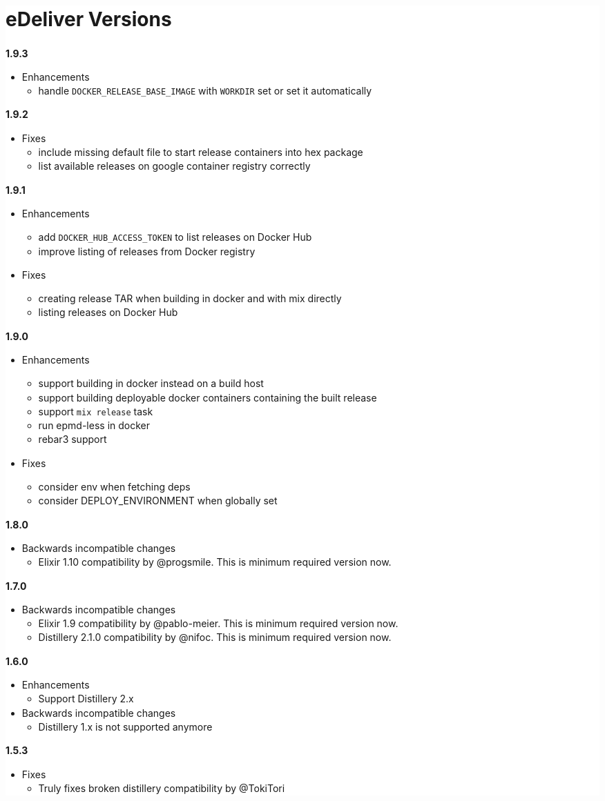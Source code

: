 eDeliver Versions
=================

__1.9.3__

- Enhancements
  - handle `DOCKER_RELEASE_BASE_IMAGE` with `WORKDIR` set or set it automatically

__1.9.2__

- Fixes
  - include missing default file to start release containers into hex package
  - list available releases on google container registry correctly

__1.9.1__

- Enhancements
  - add `DOCKER_HUB_ACCESS_TOKEN` to list releases on Docker Hub
  - improve listing of releases from Docker registry

- Fixes
  - creating release TAR when building in docker and with mix directly
  - listing releases on Docker Hub

__1.9.0__

- Enhancements
  - support building in docker instead on a build host
  - support building deployable docker containers containing the built release
  - support `mix release` task
  - run epmd-less in docker
  - rebar3 support

- Fixes
  - consider env when fetching deps
  - consider DEPLOY_ENVIRONMENT when globally set

__1.8.0__

- Backwards incompatible changes
  - Elixir 1.10 compatibility by @progsmile. This is minimum required version now.

__1.7.0__

- Backwards incompatible changes
  - Elixir 1.9 compatibility by @pablo-meier. This is minimum required version now.
  - Distillery 2.1.0 compatibility by @nifoc. This is minimum required version now.

__1.6.0__

- Enhancements
  - Support Distillery 2.x
- Backwards incompatible changes
  - Distillery 1.x is not supported anymore

__1.5.3__

- Fixes
  - Truly fixes broken distillery compatibility by @TokiTori
